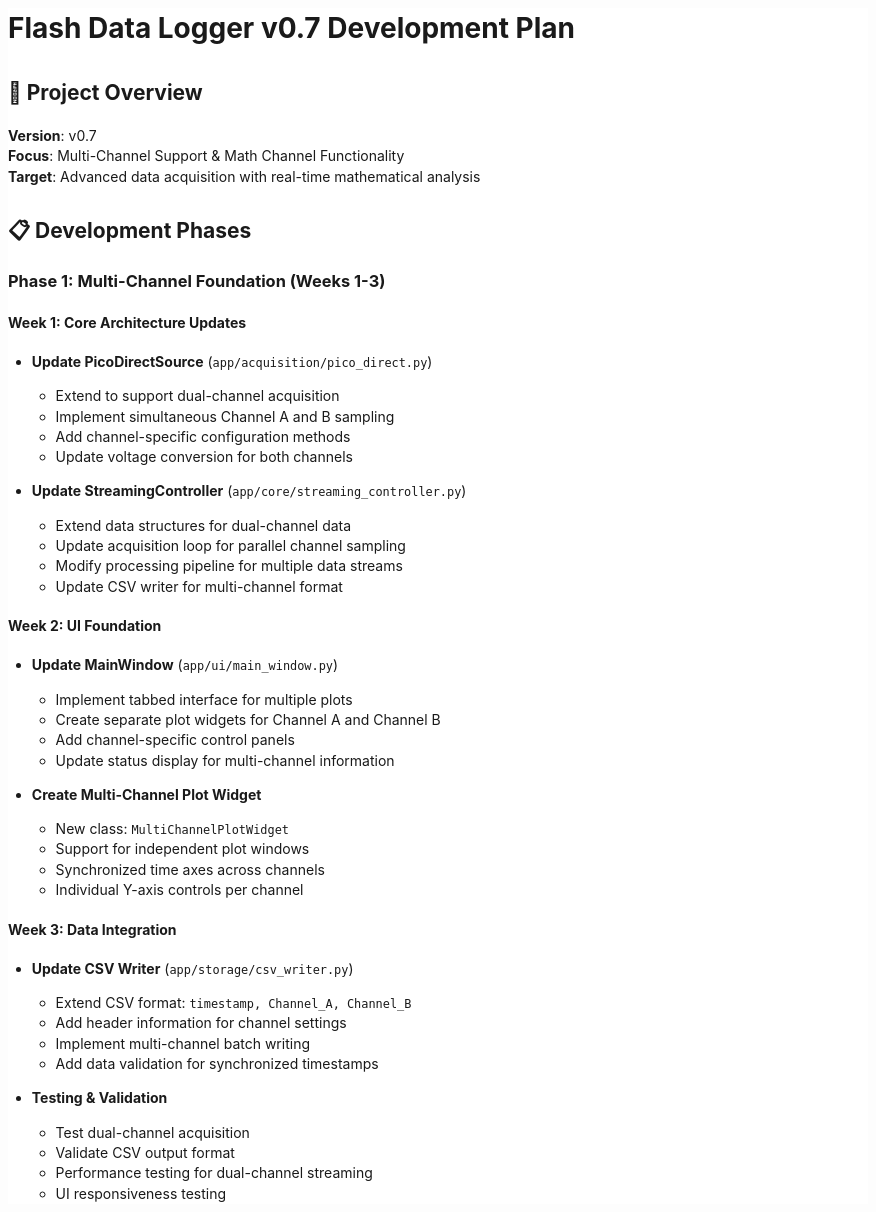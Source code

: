 # Flash Data Logger v0.7 Development Plan

## 🎯 **Project Overview**

**Version**: v0.7  
**Focus**: Multi-Channel Support & Math Channel Functionality  
**Target**: Advanced data acquisition with real-time mathematical analysis  

## 📋 **Development Phases**

### **Phase 1: Multi-Channel Foundation (Weeks 1-3)**

#### **Week 1: Core Architecture Updates**
- **Update PicoDirectSource** (`app/acquisition/pico_direct.py`)
  - Extend to support dual-channel acquisition
  - Implement simultaneous Channel A and B sampling
  - Add channel-specific configuration methods
  - Update voltage conversion for both channels

- **Update StreamingController** (`app/core/streaming_controller.py`)
  - Extend data structures for dual-channel data
  - Update acquisition loop for parallel channel sampling
  - Modify processing pipeline for multiple data streams
  - Update CSV writer for multi-channel format

#### **Week 2: UI Foundation**
- **Update MainWindow** (`app/ui/main_window.py`)
  - Implement tabbed interface for multiple plots
  - Create separate plot widgets for Channel A and Channel B
  - Add channel-specific control panels
  - Update status display for multi-channel information

- **Create Multi-Channel Plot Widget**
  - New class: `MultiChannelPlotWidget`
  - Support for independent plot windows
  - Synchronized time axes across channels
  - Individual Y-axis controls per channel

#### **Week 3: Data Integration**
- **Update CSV Writer** (`app/storage/csv_writer.py`)
  - Extend CSV format: `timestamp, Channel_A, Channel_B`
  - Add header information for channel settings
  - Implement multi-channel batch writing
  - Add data validation for synchronized timestamps

- **Testing & Validation**
  - Test dual-channel acquisition
  - Validate CSV output format
  - Performance testing for dual-channel streaming
  - UI responsiveness testing
